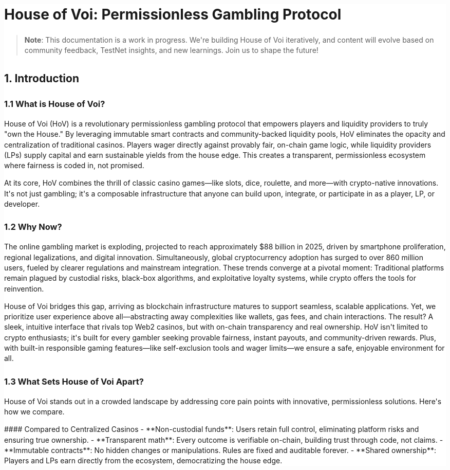 # House of Voi: Permissionless Gambling Protocol

> **Note**: This documentation is a work in progress. We're building House of Voi iteratively, and content will evolve based on community feedback, TestNet insights, and new learnings. Join us to shape the future!

## 1. Introduction

### 1.1 What is House of Voi?

House of Voi (HoV) is a revolutionary permissionless gambling protocol that empowers players and liquidity providers to truly "own the House." By leveraging immutable smart contracts and community-backed liquidity pools, HoV eliminates the opacity and centralization of traditional casinos. Players wager directly against provably fair, on-chain game logic, while liquidity providers (LPs) supply capital and earn sustainable yields from the house edge. This creates a transparent, permissionless ecosystem where fairness is coded in, not promised.

At its core, HoV combines the thrill of classic casino games—like slots, dice, roulette, and more—with crypto-native innovations. It's not just gambling; it's a composable infrastructure that anyone can build upon, integrate, or participate in as a player, LP, or developer.

### 1.2 Why Now?

The online gambling market is exploding, projected to reach approximately $88 billion in 2025, driven by smartphone proliferation, regional legalizations, and digital innovation. Simultaneously, global cryptocurrency adoption has surged to over 860 million users, fueled by clearer regulations and mainstream integration. These trends converge at a pivotal moment: Traditional platforms remain plagued by custodial risks, black-box algorithms, and exploitative loyalty systems, while crypto offers the tools for reinvention.

House of Voi bridges this gap, arriving as blockchain infrastructure matures to support seamless, scalable applications. Yet, we prioritize user experience above all—abstracting away complexities like wallets, gas fees, and chain interactions. The result? A sleek, intuitive interface that rivals top Web2 casinos, but with on-chain transparency and real ownership. HoV isn't limited to crypto enthusiasts; it's built for every gambler seeking provable fairness, instant payouts, and community-driven rewards. Plus, with built-in responsible gaming features—like self-exclusion tools and wager limits—we ensure a safe, enjoyable environment for all.

### 1.3 What Sets House of Voi Apart?

House of Voi stands out in a crowded landscape by addressing core pain points with innovative, permissionless solutions. Here's how we compare.

<Callout type="info">
#### Compared to Centralized Casinos
- **Non-custodial funds**: Users retain full control, eliminating platform risks and ensuring true ownership.
- **Transparent math**: Every outcome is verifiable on-chain, building trust through code, not claims.
- **Immutable contracts**: No hidden changes or manipulations. Rules are fixed and auditable forever.
- **Shared ownership**: Players and LPs earn directly from the ecosystem, democratizing the house edge.
</Callout>
